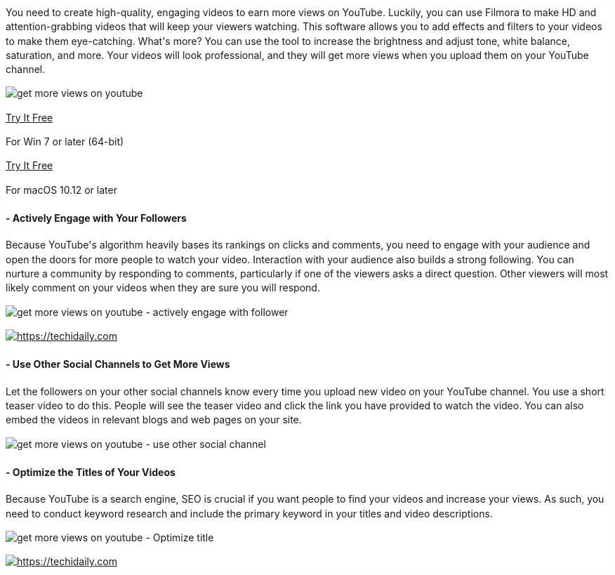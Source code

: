 You need to create high-quality, engaging videos to earn more views on YouTube. Luckily, you can use Filmora to make HD and attention-grabbing videos that will keep your viewers watching. This software allows you to add effects and filters to your videos to make them eye-catching. What's more? You can use the tool to increase the brightness and adjust tone, white balance, saturation, and more. Your videos will look professional, and they will get more views when you upload them on your YouTube channel.

![get more views on youtube](https://images.wondershare.com/filmora/article-images/2021/most-watched-youtube-video-in-24-hours-1.png)

[Try It Free](https://tools.techidaily.com/wondershare/filmora/download/)

For Win 7 or later (64-bit)

[Try It Free](https://tools.techidaily.com/wondershare/filmora/download/)

For macOS 10.12 or later

#### \- Actively Engage with Your Followers

Because YouTube's algorithm heavily bases its rankings on clicks and comments, you need to engage with your audience and open the doors for more people to watch your video. Interaction with your audience also builds a strong following. You can nurture a community by responding to comments, particularly if one of the viewers asks a direct question. Other viewers will most likely comment on your videos when they are sure you will respond.

![get more views on youtube - actively engage with follower](https://images.wondershare.com/filmora/article-images/2021/most-watched-youtube-video-in-24-hours-2.png)


<a href="https://aligracehair.sjv.io/c/5597632/2115916/19272" target="_top" id="2115916">
  <img src="//a.impactradius-go.com/display-ad/19272-2115916" border="0" alt="https://techidaily.com" width="300" height="90"/>
</a>
<img height="0" width="0" src="https://aligracehair.sjv.io/i/5597632/2115916/19272" style="position:absolute;visibility:hidden;" border="0" />


#### \- Use Other Social Channels to Get More Views

Let the followers on your other social channels know every time you upload new video on your YouTube channel. You use a short teaser video to do this. People will see the teaser video and click the link you have provided to watch the video. You can also embed the videos in relevant blogs and web pages on your site.

![get more views on youtube - use other social channel](https://images.wondershare.com/filmora/article-images/2021/most-watched-youtube-video-in-24-hours-3.png)

#### \- Optimize the Titles of Your Videos

Because YouTube is a search engine, SEO is crucial if you want people to find your videos and increase your views. As such, you need to conduct keyword research and include the primary keyword in your titles and video descriptions.

![get more views on youtube - Optimize title](https://images.wondershare.com/filmora/article-images/2021/most-watched-youtube-video-in-24-hours-4.png)


<a href="https://25home.pxf.io/c/5597632/2123475/16836" target="_top" id="2123475">
  <img src="//a.impactradius-go.com/display-ad/16836-2123475" border="0" alt="https://techidaily.com" width="300" height="75"/>
</a>
<img height="0" width="0" src="https://25home.pxf.io/i/5597632/2123475/16836" style="position:absolute;visibility:hidden;" border="0" />
